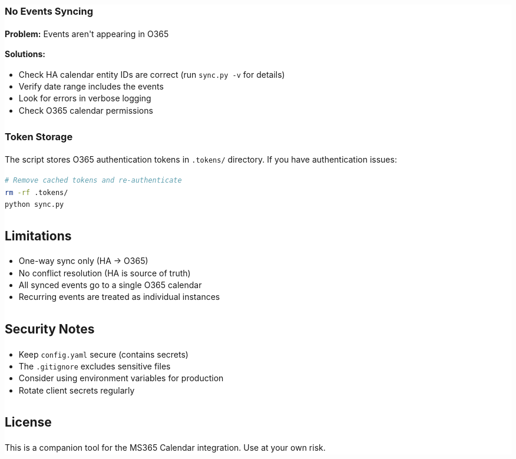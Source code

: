 ### No Events Syncing

**Problem:** Events aren't appearing in O365

**Solutions:**
- Check HA calendar entity IDs are correct (run `sync.py -v` for details)
- Verify date range includes the events
- Look for errors in verbose logging
- Check O365 calendar permissions

### Token Storage

The script stores O365 authentication tokens in `.tokens/` directory. If you have authentication issues:

```bash
# Remove cached tokens and re-authenticate
rm -rf .tokens/
python sync.py
```

## Limitations

- One-way sync only (HA → O365)
- No conflict resolution (HA is source of truth)
- All synced events go to a single O365 calendar
- Recurring events are treated as individual instances

## Security Notes

- Keep `config.yaml` secure (contains secrets)
- The `.gitignore` excludes sensitive files
- Consider using environment variables for production
- Rotate client secrets regularly

## License

This is a companion tool for the MS365 Calendar integration. Use at your own risk.

